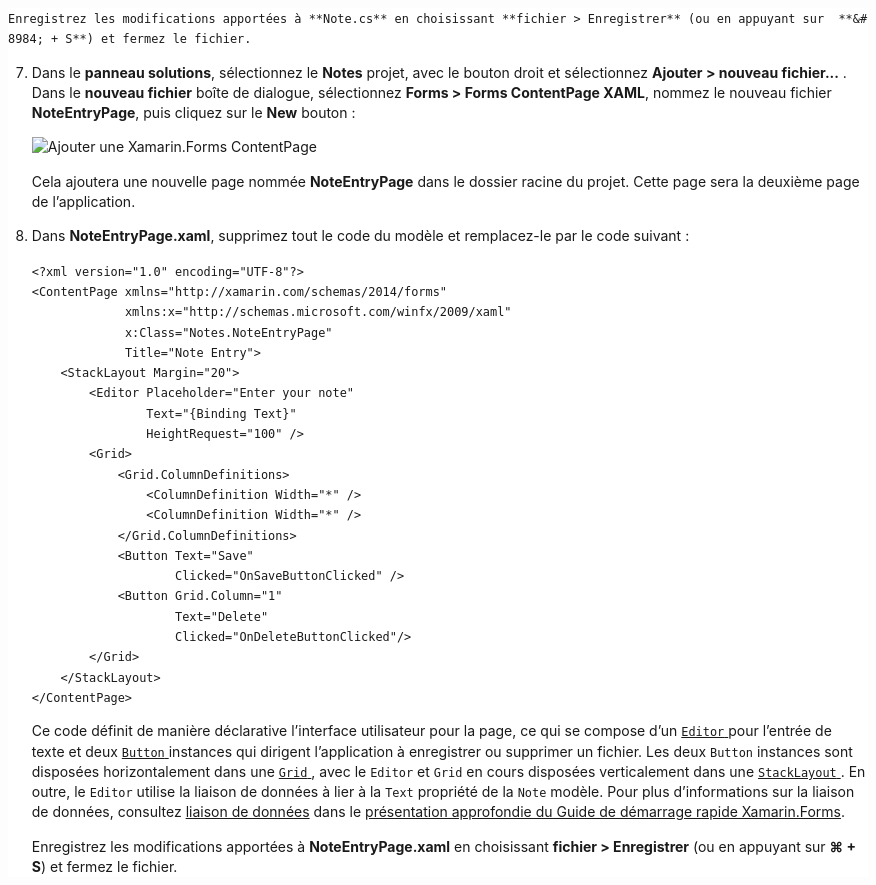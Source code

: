     Enregistrez les modifications apportées à **Note.cs** en choisissant **fichier > Enregistrer** (ou en appuyant sur  **&#8984; + S**) et fermez le fichier.

7. Dans le **panneau solutions**, sélectionnez le **Notes** projet, avec le bouton droit et sélectionnez **Ajouter > nouveau fichier...** . Dans le **nouveau fichier** boîte de dialogue, sélectionnez **Forms > Forms ContentPage XAML**, nommez le nouveau fichier **NoteEntryPage**, puis cliquez sur le **New** bouton :

    ![](multi-page-images/vsmac/add-note-entry-page.png "Ajouter une Xamarin.Forms ContentPage")

    Cela ajoutera une nouvelle page nommée **NoteEntryPage** dans le dossier racine du projet. Cette page sera la deuxième page de l’application.

8. Dans **NoteEntryPage.xaml**, supprimez tout le code du modèle et remplacez-le par le code suivant :

      ```xaml
      <?xml version="1.0" encoding="UTF-8"?>
      <ContentPage xmlns="http://xamarin.com/schemas/2014/forms"
                   xmlns:x="http://schemas.microsoft.com/winfx/2009/xaml"
                   x:Class="Notes.NoteEntryPage"
                   Title="Note Entry">
          <StackLayout Margin="20">
              <Editor Placeholder="Enter your note"
                      Text="{Binding Text}"
                      HeightRequest="100" />
              <Grid>
                  <Grid.ColumnDefinitions>
                      <ColumnDefinition Width="*" />
                      <ColumnDefinition Width="*" />
                  </Grid.ColumnDefinitions>
                  <Button Text="Save"
                          Clicked="OnSaveButtonClicked" />
                  <Button Grid.Column="1"
                          Text="Delete"
                          Clicked="OnDeleteButtonClicked"/>
              </Grid>
          </StackLayout>
      </ContentPage>
      ```

      Ce code définit de manière déclarative l’interface utilisateur pour la page, ce qui se compose d’un [ `Editor` ](xref:Xamarin.Forms.Editor) pour l’entrée de texte et deux [ `Button` ](xref:Xamarin.Forms.Button) instances qui dirigent l’application à enregistrer ou supprimer un fichier. Les deux `Button` instances sont disposées horizontalement dans une [ `Grid` ](xref:Xamarin.Forms.Grid), avec le `Editor` et `Grid` en cours disposées verticalement dans une [ `StackLayout` ](xref:Xamarin.Forms.StackLayout). En outre, le `Editor` utilise la liaison de données à lier à la `Text` propriété de la `Note` modèle. Pour plus d’informations sur la liaison de données, consultez [liaison de données](deepdive.md#data-binding) dans le [présentation approfondie du Guide de démarrage rapide Xamarin.Forms](deepdive.md).

      Enregistrez les modifications apportées à **NoteEntryPage.xaml** en choisissant **fichier > Enregistrer** (ou en appuyant sur  **&#8984; + S**) et fermez le fichier.
